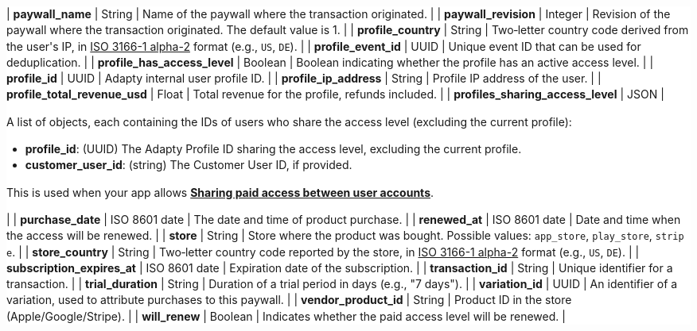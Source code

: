 | **paywall_name**                   | String        | Name of the paywall where the transaction originated.        |
| **paywall_revision**               | Integer       | Revision of the paywall where the transaction originated. The default value is 1. |
| **profile_country**                | String        | Two‑letter country code derived from the user's IP, in [ISO 3166-1 alpha-2](https://en.wikipedia.org/wiki/ISO_3166-1_alpha-2) format (e.g., `US`, `DE`).                |
| **profile_event_id**               | UUID          | Unique event ID that can be used for deduplication.          |
| **profile_has_access_level**       | Boolean       | Boolean indicating whether the profile has an active access level. |
| **profile_id**                     | UUID          | Adapty internal user profile ID.                             |
| **profile_ip_address**             | String        | Profile IP address of the user.                              |
| **profile_total_revenue_usd**      | Float         | Total revenue for the profile, refunds included.             |
| **profiles_sharing_access_level**  | JSON          | <p> A list of objects, each containing the IDs of users who share the access level (excluding the current profile):</p><ul>  <li> **profile_id**: (UUID) The Adapty Profile ID sharing the access level, excluding the current profile.</li>  <li> **customer_user_id**: (string) The Customer User ID, if provided.</li> </ul> <p>This is used when your app allows [**Sharing paid access between user accounts**](general#6-sharing-purchases-between-user-accounts).</p> |
| **purchase_date**                  | ISO 8601 date | The date and time of product purchase.                       |
| **renewed_at**                     | ISO 8601 date | Date and time when the access will be renewed.               |
| **store**                          | String        | Store where the product was bought. Possible values: `app_store`, `play_store`, `stripe`. |
| **store_country**                  | String        | Two‑letter country code reported by the store, in [ISO 3166-1 alpha-2](https://en.wikipedia.org/wiki/ISO_3166-1_alpha-2) format (e.g., `US`, `DE`).                     |
| **subscription_expires_at**        | ISO 8601 date | Expiration date of the subscription.                         |
| **transaction_id**                 | String        | Unique identifier for a transaction.                         |
| **trial_duration**                 | String        | Duration of a trial period in days (e.g., "7 days").         |
| **variation_id**                   | UUID          | An identifier of a variation, used to attribute purchases to this paywall. |
| **vendor_product_id**              | String        | Product ID in the store (Apple/Google/Stripe).               |
| **will_renew**                     | Boolean       | Indicates whether the paid access level will be renewed.     |


